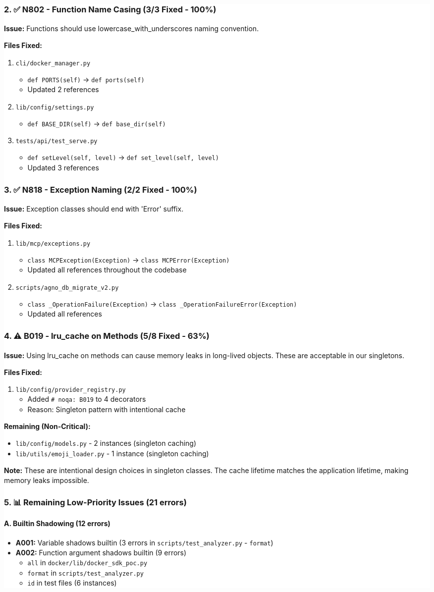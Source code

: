 ### 2. ✅ N802 - Function Name Casing (3/3 Fixed - 100%)

**Issue:** Functions should use lowercase_with_underscores naming convention.

**Files Fixed:**
1. `cli/docker_manager.py`
   - `def PORTS(self)` → `def ports(self)`
   - Updated 2 references

2. `lib/config/settings.py`
   - `def BASE_DIR(self)` → `def base_dir(self)`

3. `tests/api/test_serve.py`
   - `def setLevel(self, level)` → `def set_level(self, level)`
   - Updated 3 references

### 3. ✅ N818 - Exception Naming (2/2 Fixed - 100%)

**Issue:** Exception classes should end with 'Error' suffix.

**Files Fixed:**
1. `lib/mcp/exceptions.py`
   - `class MCPException(Exception)` → `class MCPError(Exception)`
   - Updated all references throughout the codebase

2. `scripts/agno_db_migrate_v2.py`
   - `class _OperationFailure(Exception)` → `class _OperationFailureError(Exception)`
   - Updated all references

### 4. ⚠️ B019 - lru_cache on Methods (5/8 Fixed - 63%)

**Issue:** Using lru_cache on methods can cause memory leaks in long-lived objects. These are acceptable in our singletons.

**Files Fixed:**
1. `lib/config/provider_registry.py`
   - Added `# noqa: B019` to 4 decorators
   - Reason: Singleton pattern with intentional cache

**Remaining (Non-Critical):**
- `lib/config/models.py` - 2 instances (singleton caching)
- `lib/utils/emoji_loader.py` - 1 instance (singleton caching)

**Note:** These are intentional design choices in singleton classes. The cache lifetime matches the application lifetime, making memory leaks impossible.

### 5. 📊 Remaining Low-Priority Issues (21 errors)

#### A. Builtin Shadowing (12 errors)
- **A001:** Variable shadows builtin (3 errors in `scripts/test_analyzer.py` - `format`)
- **A002:** Function argument shadows builtin (9 errors)
  - `all` in `docker/lib/docker_sdk_poc.py`
  - `format` in `scripts/test_analyzer.py`
  - `id` in test files (6 instances)
